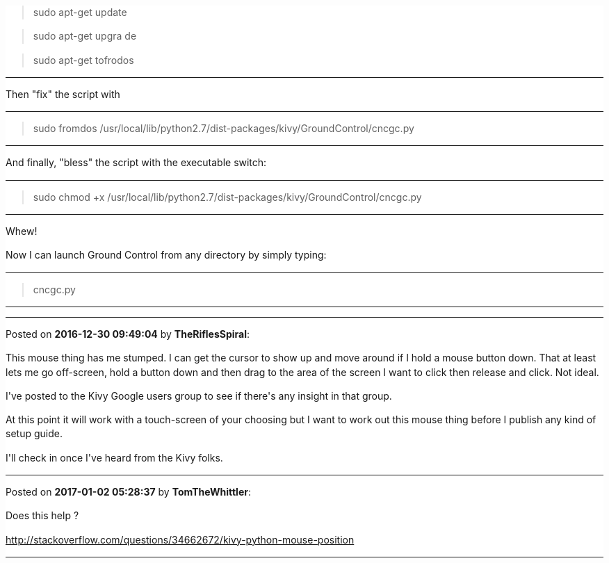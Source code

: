 
>sudo apt-get update

>sudo apt-get upgra de

>sudo apt-get tofrodos

---

Then "fix" the script with

---

>sudo fromdos /usr/local/lib/python2.7/dist-packages/kivy/GroundControl/cncgc.py

---

And finally, "bless" the script with the executable switch:

---

>sudo chmod +x /usr/local/lib/python2.7/dist-packages/kivy/GroundControl/cncgc.py

---

Whew!



Now I can launch Ground Control from any directory by simply typing:

---

>cncgc.py

---

---

Posted on **2016-12-30 09:49:04** by **TheRiflesSpiral**:

This mouse thing has me stumped. I can get the cursor to show up and move around if I hold a mouse button down. That at least lets me go off-screen, hold a button down and then drag to the area of the screen I want to click then release and click. Not ideal.



I've posted to the Kivy Google users group to see if there's any insight in that group.



At this point it will work with a touch-screen of your choosing but I want to work out this mouse thing before I publish any kind of setup guide.



I'll check in once I've heard from the Kivy folks.

---

Posted on **2017-01-02 05:28:37** by **TomTheWhittler**:

Does this help ?

http://stackoverflow.com/questions/34662672/kivy-python-mouse-position

---